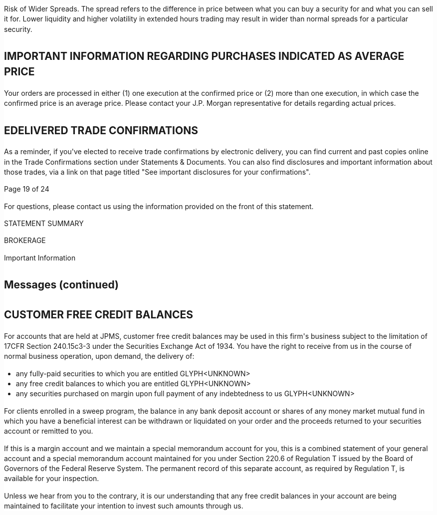 Risk of Wider Spreads. The spread refers to the difference in price between what you can buy a security for and what you can sell it for. Lower liquidity and higher volatility in extended hours trading may result in wider than normal spreads for a particular security.

## IMPORTANT INFORMATION REGARDING PURCHASES INDICATED AS AVERAGE PRICE

Your orders are processed in either (1) one execution at the confirmed price or (2) more than one execution, in which case the confirmed price is an average price. Please contact your J.P. Morgan representative for details regarding actual prices.

## EDELIVERED TRADE CONFIRMATIONS

As a reminder, if you've elected to receive trade confirmations by electronic delivery, you can find current and past copies online in the Trade Confirmations section under Statements &amp; Documents. You can also find disclosures and important information about those trades, via a link on that page titled "See important disclosures for your confirmations".

Page  19 of 24

For questions, please contact us using the information provided on the front of this statement.

STATEMENT SUMMARY

BROKERAGE



Important Information

## Messages (continued)

## CUSTOMER FREE CREDIT BALANCES

For accounts that are held at JPMS, customer free credit balances may be used in this firm's business subject to the limitation of 17CFR Section 240.15c3-3 under the Securities Exchange Act of 1934. You have the right to receive from us in the course of normal business operation, upon demand, the delivery of:

- any fully-paid securities to which you are entitled GLYPH&lt;UNKNOWN&gt;
- any free credit balances to which you are entitled GLYPH&lt;UNKNOWN&gt;
- any securities purchased on margin upon full payment of any indebtedness to us GLYPH&lt;UNKNOWN&gt;

For clients enrolled in a sweep program, the balance in any bank deposit account or shares of any money market mutual fund in which you have a beneficial interest can be withdrawn or liquidated on your order and the proceeds returned to your securities account or remitted to you.

If this is a margin account and we maintain a special memorandum account for you, this is a combined statement of your general account and a special memorandum account maintained for you under Section 220.6 of Regulation T issued by the Board of Governors of the Federal Reserve System. The permanent record of this separate account, as required by Regulation T, is available for your inspection.

Unless we hear from you to the contrary, it is our understanding that any free credit balances in your account are being maintained to facilitate your intention to invest such amounts through us.
